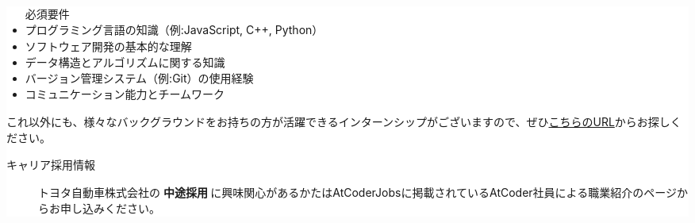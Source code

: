 </p>

<ul>
必須要件
	      
<li>
プログラミング言語の知識（例:JavaScript, C++, Python）
</li>

<li>
ソフトウェア開発の基本的な理解
</li>

<li>
データ構造とアルゴリズムに関する知識
</li>

<li>
バージョン管理システム（例:Git）の使用経験
</li>

<li>
コミュニケーション能力とチームワーク
</li>

</ul>

<p>
これ以外にも、様々なバックグラウンドをお持ちの方が活躍できるインターンシップがございますので、ぜひ<a href="https://toyota-saiyo.snar.jp/index.aspx?id=ktjqGktOMoQ">こちらのURL</a>からお探しください。
	    
</p>

</section>

</dd>

</dl>

</div>

<div>

<dl>

<dt>
キャリア採用情報
</dt>

<dd>

<section>

<p>
トヨタ自動車株式会社の
<b>
中途採用
</b>
に興味関心があるかたはAtCoderJobsに掲載されているAtCoder社員による職業紹介のページからお申し込みください。
            